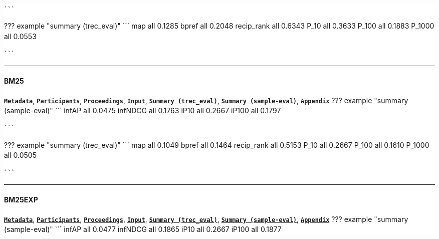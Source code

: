 	```
??? example "summary (trec_eval)"
	```
	map 			 all 0.1285 
	bpref 			 all 0.2048 
	recip_rank 		 all 0.6343 
	P_10 			 all 0.3633 
	P_100 			 all 0.1883 
	P_1000 			 all 0.0553 

	```
---
#### BM25 
[**`Metadata`**](./runs.md#bm25), [**`Participants`**](./participants.md#dawitafshin), [**`Proceedings`**](./proceedings.md#query-expansion-using-snomed-ct-and-weighing-schemes), [**`Input`**](https://trec.nist.gov/results/trec23/clinical/input.BM25.gz), [**`Summary (trec_eval)`**](https://trec.nist.gov/results/trec23/clinical/summary.trec_eval.BM25), [**`Summary (sample-eval)`**](https://trec.nist.gov/results/trec23/clinical/summary.sample-eval.BM25), [**`Appendix`**](https://trec.nist.gov/pubs/trec23/appendices/clinical/BM25.pdf)
??? example "summary (sample-eval)"
	```
	infAP 			 all 0.0475 
	infNDCG 		 all 0.1763 
	iP10 			 all 0.2667 
	iP100 			 all 0.1797 

	```
??? example "summary (trec_eval)"
	```
	map 			 all 0.1049 
	bpref 			 all 0.1464 
	recip_rank 		 all 0.5153 
	P_10 			 all 0.2667 
	P_100 			 all 0.1610 
	P_1000 			 all 0.0505 

	```
---
#### BM25EXP 
[**`Metadata`**](./runs.md#bm25exp), [**`Participants`**](./participants.md#dawitafshin), [**`Proceedings`**](./proceedings.md#query-expansion-using-snomed-ct-and-weighing-schemes), [**`Input`**](https://trec.nist.gov/results/trec23/clinical/input.BM25EXP.gz), [**`Summary (trec_eval)`**](https://trec.nist.gov/results/trec23/clinical/summary.trec_eval.BM25EXP), [**`Summary (sample-eval)`**](https://trec.nist.gov/results/trec23/clinical/summary.sample-eval.BM25EXP), [**`Appendix`**](https://trec.nist.gov/pubs/trec23/appendices/clinical/BM25EXP.pdf)
??? example "summary (sample-eval)"
	```
	infAP 			 all 0.0477 
	infNDCG 		 all 0.1865 
	iP10 			 all 0.2667 
	iP100 			 all 0.1877 
